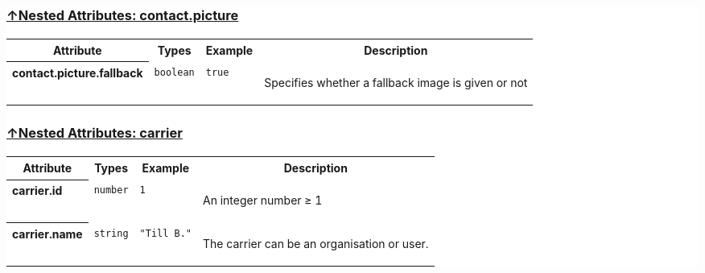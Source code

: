 </td>
    </tr>
  </table>

### <a id="contact.picture" href="#contact.picture-ref">↑Nested Attributes: contact.picture</a>

  <table>
    <tr>
      <th>Attribute</th>
      <th>Types</th>
      <th>Example</th>
      <th>Description</th>
    </tr>
    <tr>
      <th align="left">contact.picture.fallback</th>
      <td><code>boolean</code></td>
      <td><code>true</code></td>
<td>

Specifies whether a fallback image is given or not

</td>
    </tr>
  </table>

### <a id="carrier" href="#carrier-ref">↑Nested Attributes: carrier</a>

  <table>
    <tr>
      <th>Attribute</th>
      <th>Types</th>
      <th>Example</th>
      <th>Description</th>
    </tr>
    <tr>
      <th align="left">carrier.id</th>
      <td><code>number</code></td>
      <td><code>1</code></td>
<td>

An integer number ≥ 1

</td>
    </tr>
    <tr>
      <th align="left">carrier.name</th>
      <td><code>string</code></td>
      <td><code>"Till B."</code></td>
<td>

The carrier can be an organisation or user.
